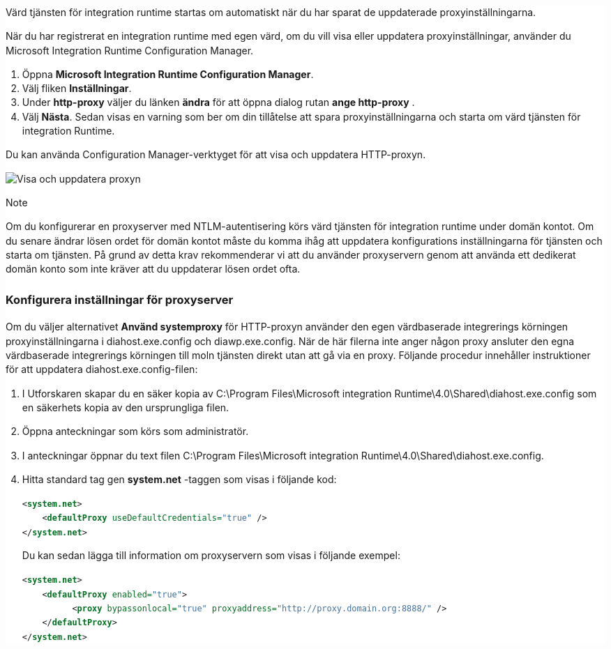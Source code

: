 Värd tjänsten för integration runtime startas om automatiskt när du har sparat de uppdaterade proxyinställningarna.

När du har registrerat en integration runtime med egen värd, om du vill visa eller uppdatera proxyinställningar, använder du Microsoft Integration Runtime Configuration Manager.

1. Öppna **Microsoft Integration Runtime Configuration Manager**.
1. Välj fliken **Inställningar**.
1. Under **http-proxy** väljer du länken **ändra** för att öppna dialog rutan **ange http-proxy** .
1. Välj **Nästa**. Sedan visas en varning som ber om din tillåtelse att spara proxyinställningarna och starta om värd tjänsten för integration Runtime.

Du kan använda Configuration Manager-verktyget för att visa och uppdatera HTTP-proxyn.

![Visa och uppdatera proxyn](media/create-self-hosted-integration-runtime/view-proxy.png)

> [!NOTE]
> Om du konfigurerar en proxyserver med NTLM-autentisering körs värd tjänsten för integration runtime under domän kontot. Om du senare ändrar lösen ordet för domän kontot måste du komma ihåg att uppdatera konfigurations inställningarna för tjänsten och starta om tjänsten. På grund av detta krav rekommenderar vi att du använder proxyservern genom att använda ett dedikerat domän konto som inte kräver att du uppdaterar lösen ordet ofta.

### <a name="configure-proxy-server-settings"></a>Konfigurera inställningar för proxyserver

Om du väljer alternativet **Använd systemproxy** för HTTP-proxyn använder den egen värdbaserade integrerings körningen proxyinställningarna i diahost.exe.config och diawp.exe.config. När de här filerna inte anger någon proxy ansluter den egna värdbaserade integrerings körningen till moln tjänsten direkt utan att gå via en proxy. Följande procedur innehåller instruktioner för att uppdatera diahost.exe.config-filen:

1. I Utforskaren skapar du en säker kopia av C:\Program Files\Microsoft integration Runtime\4.0\Shared\diahost.exe.config som en säkerhets kopia av den ursprungliga filen.
1. Öppna anteckningar som körs som administratör.
1. I anteckningar öppnar du text filen C:\Program Files\Microsoft integration Runtime\4.0\Shared\diahost.exe.config.
1. Hitta standard tag gen **system.net** -taggen som visas i följande kod:

    ```xml
    <system.net>
        <defaultProxy useDefaultCredentials="true" />
    </system.net>
    ```

    Du kan sedan lägga till information om proxyservern som visas i följande exempel:

    ```xml
    <system.net>
        <defaultProxy enabled="true">
              <proxy bypassonlocal="true" proxyaddress="http://proxy.domain.org:8888/" />
        </defaultProxy>
    </system.net>
    ```
